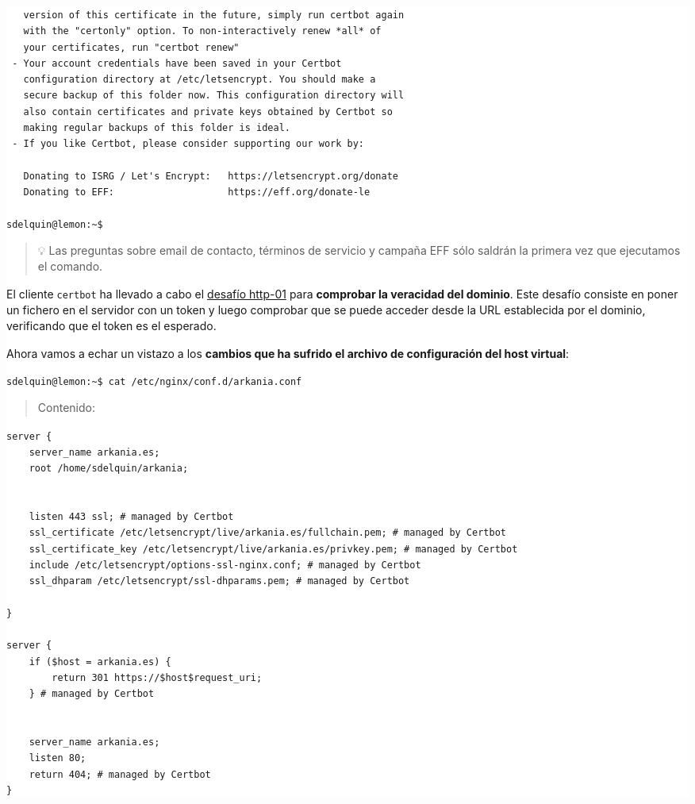 ```console
   version of this certificate in the future, simply run certbot again
   with the "certonly" option. To non-interactively renew *all* of
   your certificates, run "certbot renew"
 - Your account credentials have been saved in your Certbot
   configuration directory at /etc/letsencrypt. You should make a
   secure backup of this folder now. This configuration directory will
   also contain certificates and private keys obtained by Certbot so
   making regular backups of this folder is ideal.
 - If you like Certbot, please consider supporting our work by:

   Donating to ISRG / Let's Encrypt:   https://letsencrypt.org/donate
   Donating to EFF:                    https://eff.org/donate-le

sdelquin@lemon:~$
```

> 💡 Las preguntas sobre email de contacto, términos de servicio y campaña EFF sólo saldrán la primera vez que ejecutamos el comando.

El cliente `certbot` ha llevado a cabo el [desafío http-01](https://letsencrypt.org/docs/challenge-types/#http-01-challenge) para **comprobar la veracidad del dominio**. Este desafío consiste en poner un fichero en el servidor con un token y luego comprobar que se puede acceder desde la URL establecida por el dominio, verificando que el token es el esperado.

Ahora vamos a echar un vistazo a los **cambios que ha sufrido el archivo de configuración del host virtual**:

```console
sdelquin@lemon:~$ cat /etc/nginx/conf.d/arkania.conf
```

> Contenido:

```nginx
server {
    server_name arkania.es;
    root /home/sdelquin/arkania;


    listen 443 ssl; # managed by Certbot
    ssl_certificate /etc/letsencrypt/live/arkania.es/fullchain.pem; # managed by Certbot
    ssl_certificate_key /etc/letsencrypt/live/arkania.es/privkey.pem; # managed by Certbot
    include /etc/letsencrypt/options-ssl-nginx.conf; # managed by Certbot
    ssl_dhparam /etc/letsencrypt/ssl-dhparams.pem; # managed by Certbot

}

server {
    if ($host = arkania.es) {
        return 301 https://$host$request_uri;
    } # managed by Certbot


    server_name arkania.es;
    listen 80;
    return 404; # managed by Certbot
}
```
